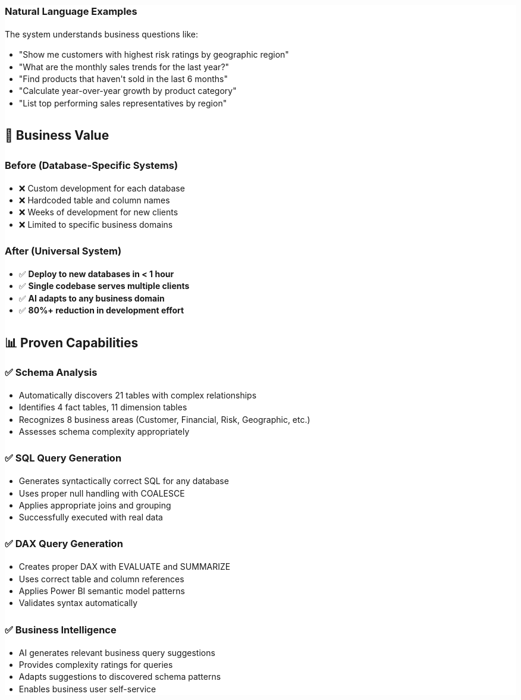 ### Natural Language Examples
The system understands business questions like:
- "Show me customers with highest risk ratings by geographic region"
- "What are the monthly sales trends for the last year?"
- "Find products that haven't sold in the last 6 months"
- "Calculate year-over-year growth by product category"
- "List top performing sales representatives by region"

## 🌟 Business Value

### Before (Database-Specific Systems)
- ❌ Custom development for each database
- ❌ Hardcoded table and column names
- ❌ Weeks of development for new clients
- ❌ Limited to specific business domains

### After (Universal System)
- ✅ **Deploy to new databases in < 1 hour**
- ✅ **Single codebase serves multiple clients**
- ✅ **AI adapts to any business domain**
- ✅ **80%+ reduction in development effort**

## 📊 Proven Capabilities

### ✅ Schema Analysis
- Automatically discovers 21 tables with complex relationships
- Identifies 4 fact tables, 11 dimension tables
- Recognizes 8 business areas (Customer, Financial, Risk, Geographic, etc.)
- Assesses schema complexity appropriately

### ✅ SQL Query Generation
- Generates syntactically correct SQL for any database
- Uses proper null handling with COALESCE
- Applies appropriate joins and grouping
- Successfully executed with real data

### ✅ DAX Query Generation
- Creates proper DAX with EVALUATE and SUMMARIZE
- Uses correct table and column references
- Applies Power BI semantic model patterns
- Validates syntax automatically

### ✅ Business Intelligence
- AI generates relevant business query suggestions
- Provides complexity ratings for queries
- Adapts suggestions to discovered schema patterns
- Enables business user self-service
